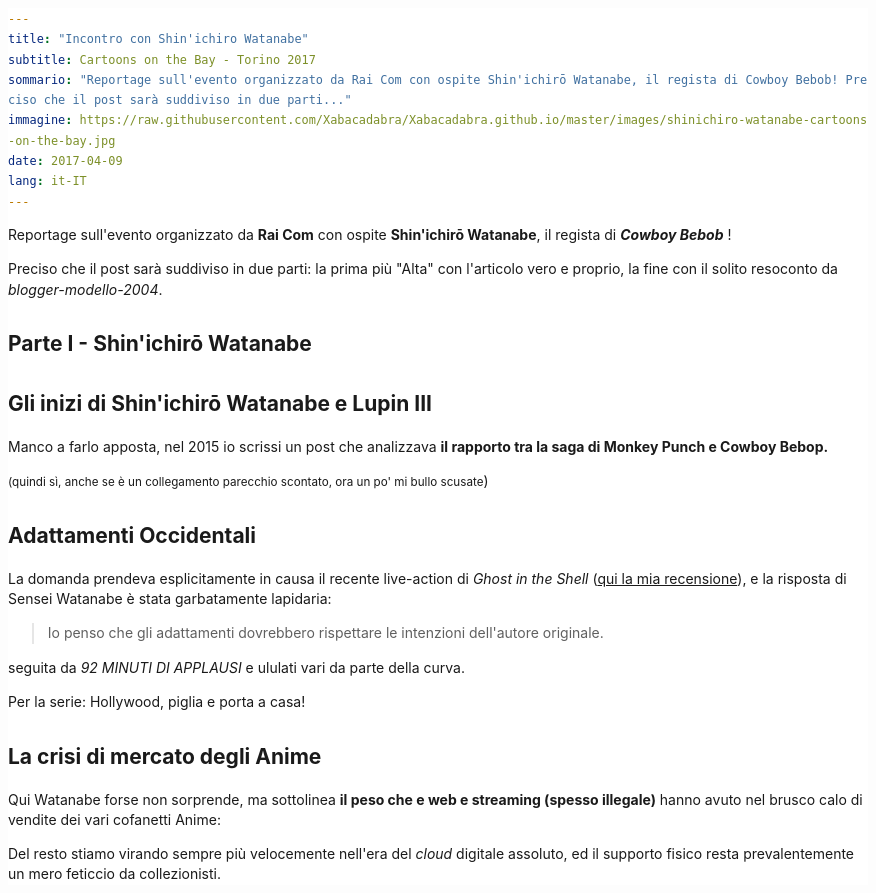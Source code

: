 ```yaml
---
title: "Incontro con Shin'ichiro Watanabe"
subtitle: Cartoons on the Bay - Torino 2017
sommario: "Reportage sull'evento organizzato da Rai Com con ospite Shin'ichirō Watanabe, il regista di Cowboy Bebob! Preciso che il post sarà suddiviso in due parti..."
immagine: https://raw.githubusercontent.com/Xabacadabra/Xabacadabra.github.io/master/images/shinichiro-watanabe-cartoons-on-the-bay.jpg
date: 2017-04-09
lang: it-IT
---
```


Reportage sull'evento organizzato da **Rai Com** con ospite **Shin'ichirō Watanabe**, il regista di **_Cowboy Bebob_** !

Preciso che il post sarà suddiviso in due parti: la prima più "Alta" con l'articolo vero e proprio, la fine con il solito resoconto da _blogger-modello-2004_.

## Parte I - Shin'ichirō Watanabe

## Gli inizi di Shin'ichirō Watanabe e Lupin III

<iframe src="https://www.facebook.com/plugins/video.php?href=https%3A%2F%2Fwww.facebook.com%2Fcartoonsonthebay%2Fvideos%2F10155280387289759%2F&show_text=0&width=400" width="400" height="400" style="border:none;overflow:hidden" scrolling="no" frameborder="0" allowTransparency="true" allowFullScreen="true"></iframe>

Manco a farlo apposta, nel 2015 io scrissi un post che analizzava **il rapporto tra la saga di Monkey Punch e Cowboy Bebop.**

<small>(quindi sì, anche se è un collegamento parecchio scontato, ora un po' mi bullo scusate</small>)

## Adattamenti Occidentali

La domanda prendeva esplicitamente in causa il recente live-action di _Ghost in the Shell_ ([qui la mia recensione](/posts/ita/ghost-in-the-shell-film-2017-recensione/)), e la risposta di Sensei Watanabe è stata garbatamente lapidaria:

> Io penso che gli adattamenti dovrebbero rispettare le intenzioni dell'autore originale.

seguita da _92 MINUTI DI APPLAUSI_ e ululati vari da parte della curva.

Per la serie: Hollywood, piglia e porta a casa!

## La crisi di mercato degli Anime

Qui Watanabe forse non sorprende, ma sottolinea **il peso che e web e streaming (spesso illegale)** hanno avuto nel brusco calo di vendite dei vari cofanetti Anime:

Del resto stiamo virando sempre più velocemente nell'era del _cloud_ digitale assoluto, ed il supporto fisico resta prevalentemente un mero feticcio da collezionisti.
